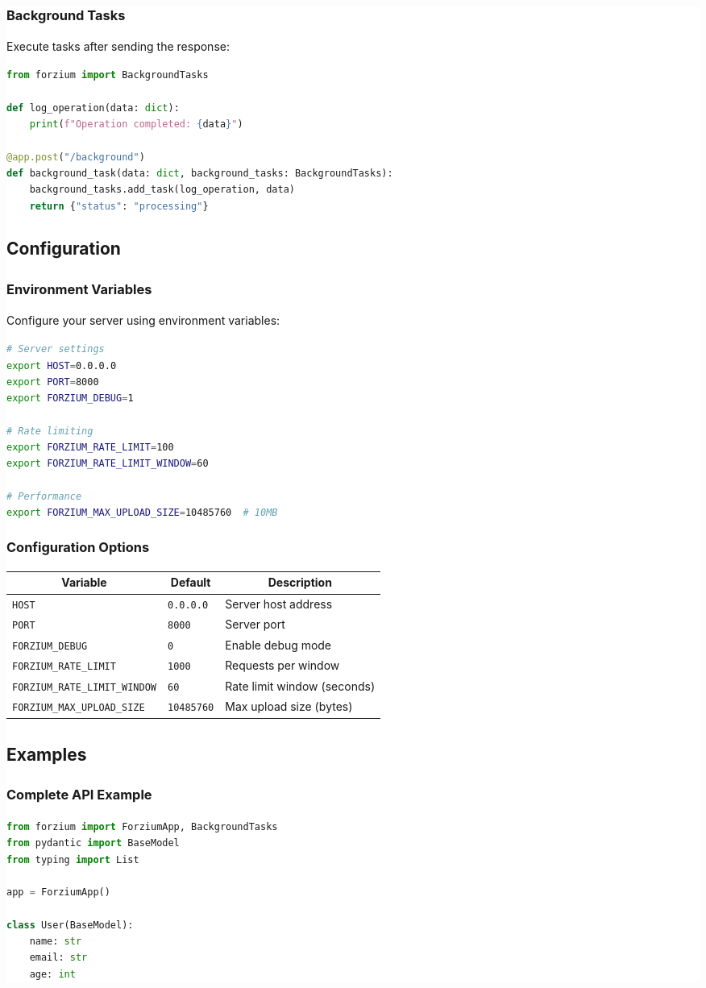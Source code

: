 ### Background Tasks
Execute tasks after sending the response:

```python
from forzium import BackgroundTasks

def log_operation(data: dict):
    print(f"Operation completed: {data}")

@app.post("/background")
def background_task(data: dict, background_tasks: BackgroundTasks):
    background_tasks.add_task(log_operation, data)
    return {"status": "processing"}
```

## Configuration

### Environment Variables
Configure your server using environment variables:

```bash
# Server settings
export HOST=0.0.0.0
export PORT=8000
export FORZIUM_DEBUG=1

# Rate limiting
export FORZIUM_RATE_LIMIT=100
export FORZIUM_RATE_LIMIT_WINDOW=60

# Performance
export FORZIUM_MAX_UPLOAD_SIZE=10485760  # 10MB
```

### Configuration Options
| Variable | Default | Description |
|----------|---------|-------------|
| `HOST` | `0.0.0.0` | Server host address |
| `PORT` | `8000` | Server port |
| `FORZIUM_DEBUG` | `0` | Enable debug mode |
| `FORZIUM_RATE_LIMIT` | `1000` | Requests per window |
| `FORZIUM_RATE_LIMIT_WINDOW` | `60` | Rate limit window (seconds) |
| `FORZIUM_MAX_UPLOAD_SIZE` | `10485760` | Max upload size (bytes) |

## Examples

### Complete API Example
```python
from forzium import ForziumApp, BackgroundTasks
from pydantic import BaseModel
from typing import List

app = ForziumApp()

class User(BaseModel):
    name: str
    email: str
    age: int

```